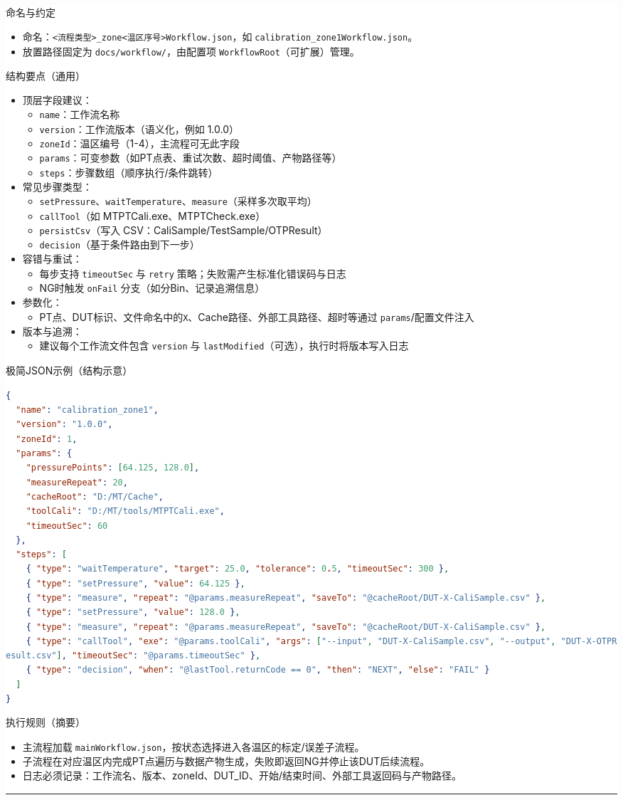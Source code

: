 命名与约定
- 命名：`<流程类型>_zone<温区序号>Workflow.json`，如 `calibration_zone1Workflow.json`。
- 放置路径固定为 `docs/workflow/`，由配置项 `WorkflowRoot`（可扩展）管理。

结构要点（通用）
- 顶层字段建议：
  - `name`：工作流名称
  - `version`：工作流版本（语义化，例如 1.0.0）
  - `zoneId`：温区编号（1-4），主流程可无此字段
  - `params`：可变参数（如PT点表、重试次数、超时阈值、产物路径等）
  - `steps`：步骤数组（顺序执行/条件跳转）
- 常见步骤类型：
  - `setPressure`、`waitTemperature`、`measure`（采样多次取平均）
  - `callTool`（如 MTPTCali.exe、MTPTCheck.exe）
  - `persistCsv`（写入 CSV：CaliSample/TestSample/OTPResult）
  - `decision`（基于条件路由到下一步）
- 容错与重试：
  - 每步支持 `timeoutSec` 与 `retry` 策略；失败需产生标准化错误码与日志
  - NG时触发 `onFail` 分支（如分Bin、记录追溯信息）
- 参数化：
  - PT点、DUT标识、文件命名中的`X`、Cache路径、外部工具路径、超时等通过 `params`/配置文件注入
- 版本与追溯：
  - 建议每个工作流文件包含 `version` 与 `lastModified`（可选），执行时将版本写入日志

极简JSON示例（结构示意）
```json
{
  "name": "calibration_zone1",
  "version": "1.0.0",
  "zoneId": 1,
  "params": {
    "pressurePoints": [64.125, 128.0],
    "measureRepeat": 20,
    "cacheRoot": "D:/MT/Cache",
    "toolCali": "D:/MT/tools/MTPTCali.exe",
    "timeoutSec": 60
  },
  "steps": [
    { "type": "waitTemperature", "target": 25.0, "tolerance": 0.5, "timeoutSec": 300 },
    { "type": "setPressure", "value": 64.125 },
    { "type": "measure", "repeat": "@params.measureRepeat", "saveTo": "@cacheRoot/DUT-X-CaliSample.csv" },
    { "type": "setPressure", "value": 128.0 },
    { "type": "measure", "repeat": "@params.measureRepeat", "saveTo": "@cacheRoot/DUT-X-CaliSample.csv" },
    { "type": "callTool", "exe": "@params.toolCali", "args": ["--input", "DUT-X-CaliSample.csv", "--output", "DUT-X-OTPResult.csv"], "timeoutSec": "@params.timeoutSec" },
    { "type": "decision", "when": "@lastTool.returnCode == 0", "then": "NEXT", "else": "FAIL" }
  ]
}
```

执行规则（摘要）
- 主流程加载 `mainWorkflow.json`，按状态选择进入各温区的标定/误差子流程。
- 子流程在对应温区内完成PT点遍历与数据产物生成，失败即返回NG并停止该DUT后续流程。
- 日志必须记录：工作流名、版本、zoneId、DUT_ID、开始/结束时间、外部工具返回码与产物路径。

---